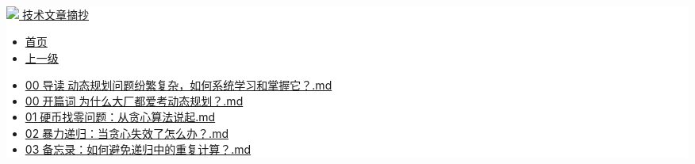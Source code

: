<!DOCTYPE html>

<html xmlns="http://www.w3.org/1999/xhtml">
<head>
<head>
<meta content="text/html; charset=utf-8" http-equiv="Content-Type"/>
<meta content="width=device-width, initial-scale=1, maximum-scale=1.0, user-scalable=no" name="viewport"/>
<meta content="zh-cn" http-equiv="content-language"/>
<meta content="16 课程回顾与总结（下）" name="description"/>
<link href="/static/favicon.png" rel="icon"/>
<title>16 课程回顾与总结（下） </title>
<link href="/static/index.css" rel="stylesheet"/>
<link href="/static/highlight.min.css" rel="stylesheet"/>
<script src="/static/highlight.min.js"></script>
<meta content="Hexo 4.2.0" name="generator"/>

</head>
<body>
<div class="book-container">
<div class="book-sidebar">
<div class="book-brand">
<a href="/">
<img src="/static/favicon.png"/>
<span>技术文章摘抄</span>
</a>
</div>
<div class="book-menu uncollapsible">
<ul class="uncollapsible">
<li><a class="current-tab" href="/">首页</a></li>
<li><a href="../">上一级</a></li>
</ul>
<ul class="uncollapsible">
<li>
<a class="menu-item" href="/%e4%b8%93%e6%a0%8f/%e5%8a%a8%e6%80%81%e8%a7%84%e5%88%92%e9%9d%a2%e8%af%95%e5%ae%9d%e5%85%b8/00%20%e5%af%bc%e8%af%bb%20%e5%8a%a8%e6%80%81%e8%a7%84%e5%88%92%e9%97%ae%e9%a2%98%e7%ba%b7%e7%b9%81%e5%a4%8d%e6%9d%82%ef%bc%8c%e5%a6%82%e4%bd%95%e7%b3%bb%e7%bb%9f%e5%ad%a6%e4%b9%a0%e5%92%8c%e6%8e%8c%e6%8f%a1%e5%ae%83%ef%bc%9f.md" id="00 导读 动态规划问题纷繁复杂，如何系统学习和掌握它？.md">00 导读 动态规划问题纷繁复杂，如何系统学习和掌握它？.md</a>
</li>
<li>
<a class="menu-item" href="/%e4%b8%93%e6%a0%8f/%e5%8a%a8%e6%80%81%e8%a7%84%e5%88%92%e9%9d%a2%e8%af%95%e5%ae%9d%e5%85%b8/00%20%e5%bc%80%e7%af%87%e8%af%8d%20%e4%b8%ba%e4%bb%80%e4%b9%88%e5%a4%a7%e5%8e%82%e9%83%bd%e7%88%b1%e8%80%83%e5%8a%a8%e6%80%81%e8%a7%84%e5%88%92%ef%bc%9f.md" id="00 开篇词 为什么大厂都爱考动态规划？.md">00 开篇词 为什么大厂都爱考动态规划？.md</a>
</li>
<li>
<a class="menu-item" href="/%e4%b8%93%e6%a0%8f/%e5%8a%a8%e6%80%81%e8%a7%84%e5%88%92%e9%9d%a2%e8%af%95%e5%ae%9d%e5%85%b8/01%20%e7%a1%ac%e5%b8%81%e6%89%be%e9%9b%b6%e9%97%ae%e9%a2%98%ef%bc%9a%e4%bb%8e%e8%b4%aa%e5%bf%83%e7%ae%97%e6%b3%95%e8%af%b4%e8%b5%b7.md" id="01 硬币找零问题：从贪心算法说起.md">01 硬币找零问题：从贪心算法说起.md</a>
</li>
<li>
<a class="menu-item" href="/%e4%b8%93%e6%a0%8f/%e5%8a%a8%e6%80%81%e8%a7%84%e5%88%92%e9%9d%a2%e8%af%95%e5%ae%9d%e5%85%b8/02%20%e6%9a%b4%e5%8a%9b%e9%80%92%e5%bd%92%ef%bc%9a%e5%bd%93%e8%b4%aa%e5%bf%83%e5%a4%b1%e6%95%88%e4%ba%86%e6%80%8e%e4%b9%88%e5%8a%9e%ef%bc%9f.md" id="02 暴力递归：当贪心失效了怎么办？.md">02 暴力递归：当贪心失效了怎么办？.md</a>
</li>
<li>
<a class="menu-item" href="/%e4%b8%93%e6%a0%8f/%e5%8a%a8%e6%80%81%e8%a7%84%e5%88%92%e9%9d%a2%e8%af%95%e5%ae%9d%e5%85%b8/03%20%e5%a4%87%e5%bf%98%e5%bd%95%ef%bc%9a%e5%a6%82%e4%bd%95%e9%81%bf%e5%85%8d%e9%80%92%e5%bd%92%e4%b8%ad%e7%9a%84%e9%87%8d%e5%a4%8d%e8%ae%a1%e7%ae%97%ef%bc%9f.md" id="03 备忘录：如何避免递归中的重复计算？.md">03 备忘录：如何避免递归中的重复计算？.md</a>
</li>